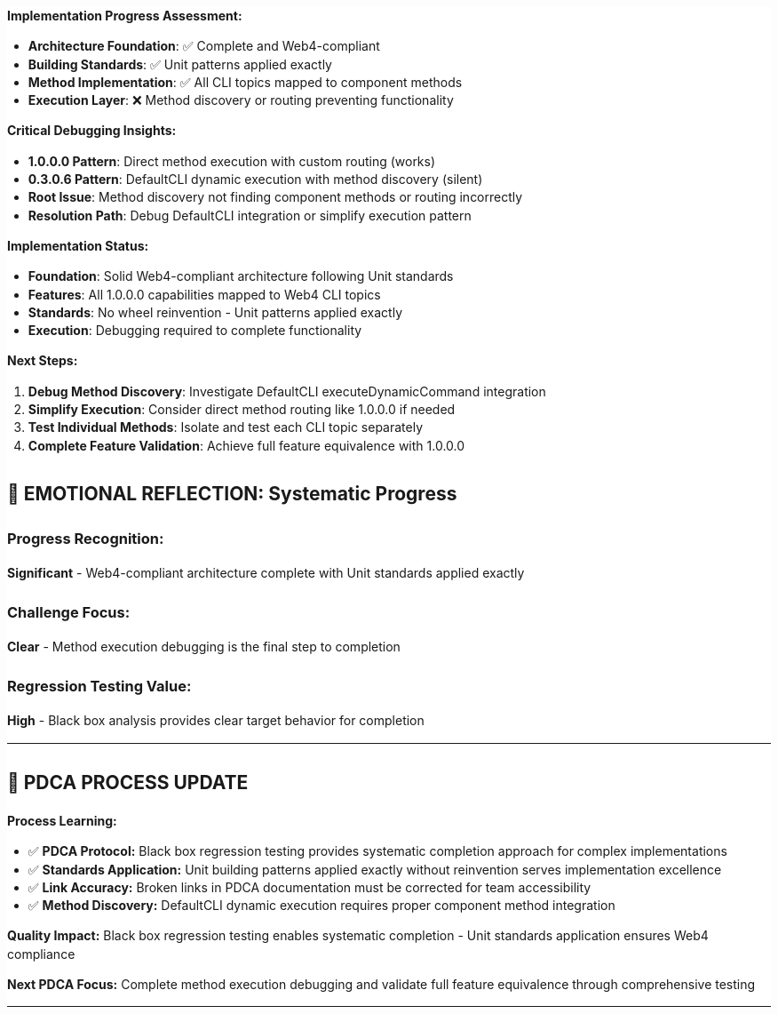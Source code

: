 **Implementation Progress Assessment:**
- **Architecture Foundation**: ✅ Complete and Web4-compliant
- **Building Standards**: ✅ Unit patterns applied exactly
- **Method Implementation**: ✅ All CLI topics mapped to component methods
- **Execution Layer**: ❌ Method discovery or routing preventing functionality

**Critical Debugging Insights:**
- **1.0.0.0 Pattern**: Direct method execution with custom routing (works)
- **0.3.0.6 Pattern**: DefaultCLI dynamic execution with method discovery (silent)
- **Root Issue**: Method discovery not finding component methods or routing incorrectly
- **Resolution Path**: Debug DefaultCLI integration or simplify execution pattern

**Implementation Status:**
- **Foundation**: Solid Web4-compliant architecture following Unit standards
- **Features**: All 1.0.0.0 capabilities mapped to Web4 CLI topics
- **Standards**: No wheel reinvention - Unit patterns applied exactly
- **Execution**: Debugging required to complete functionality

**Next Steps:**
1. **Debug Method Discovery**: Investigate DefaultCLI executeDynamicCommand integration
2. **Simplify Execution**: Consider direct method routing like 1.0.0.0 if needed
3. **Test Individual Methods**: Isolate and test each CLI topic separately
4. **Complete Feature Validation**: Achieve full feature equivalence with 1.0.0.0

## **💫 EMOTIONAL REFLECTION: Systematic Progress**

### **Progress Recognition:**
**Significant** - Web4-compliant architecture complete with Unit standards applied exactly

### **Challenge Focus:**
**Clear** - Method execution debugging is the final step to completion

### **Regression Testing Value:**
**High** - Black box analysis provides clear target behavior for completion

---
## **🎯 PDCA PROCESS UPDATE**

**Process Learning:**
- ✅ **PDCA Protocol:** Black box regression testing provides systematic completion approach for complex implementations
- ✅ **Standards Application:** Unit building patterns applied exactly without reinvention serves implementation excellence  
- ✅ **Link Accuracy:** Broken links in PDCA documentation must be corrected for team accessibility
- ✅ **Method Discovery:** DefaultCLI dynamic execution requires proper component method integration

**Quality Impact:** Black box regression testing enables systematic completion - Unit standards application ensures Web4 compliance

**Next PDCA Focus:** Complete method execution debugging and validate full feature equivalence through comprehensive testing

---